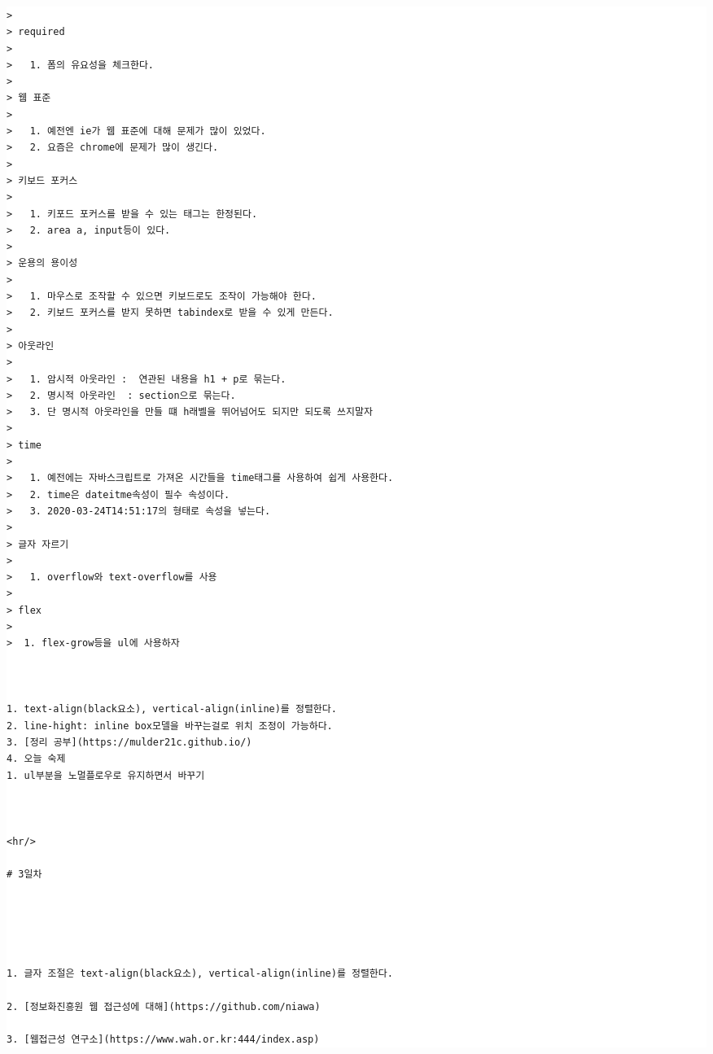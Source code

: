    ```
>
> required
>
> 	1. 폼의 유요성을 체크한다.
>
> 웹 표준
>
> 	1. 예전엔 ie가 웹 표준에 대해 문제가 많이 있었다.
>  	2. 요즘은 chrome에 문제가 많이 생긴다.
>
> 키보드 포커스
>
> 	1. 키포드 포커스를 받을 수 있는 태그는 한정된다.
>  	2. area a, input등이 있다.
>
> 운용의 용이성
>
> 	1. 마우스로 조작할 수 있으면 키보드로도 조작이 가능해야 한다.
>  	2. 키보드 포커스를 받지 못하면 tabindex로 받을 수 있게 만든다.
>
> 아웃라인
>
> 	1. 암시적 아웃라인 :  연관된 내용을 h1 + p로 묶는다.
>  	2. 명시적 아웃라인  : section으로 묶는다. 
>  	3. 단 명시적 아웃라인을 만들 떄 h래벨을 뛰어넘어도 되지만 되도록 쓰지말자
>
> time
>
> 	1. 예전에는 자바스크립트로 가져온 시간들을 time태그를 사용하여 쉽게 사용한다.
>  	2. time은 dateitme속성이 필수 속성이다.
>  	3. 2020-03-24T14:51:17의 형태로 속성을 넣는다.
>
> 글자 자르기
>
> 	1. overflow와 text-overflow를 사용
>
> flex
>
> ​	1. flex-grow등을 ul에 사용하자



1. text-align(black요소), vertical-align(inline)를 정렬한다.
2. line-hight: inline box모델을 바꾸는걸로 위치 조정이 가능하다.
3. [정리 공부](https://mulder21c.github.io/)
4. 오늘 숙제
   1. ul부분을 노멀플로우로 유지하면서 바꾸기



<hr/>

# 3일차





1. 글자 조절은 text-align(black요소), vertical-align(inline)를 정렬한다.

2. [정보화진흥원 웹 접근성에 대해](https://github.com/niawa)

3. [웹접근성 연구소](https://www.wah.or.kr:444/index.asp)
   ```